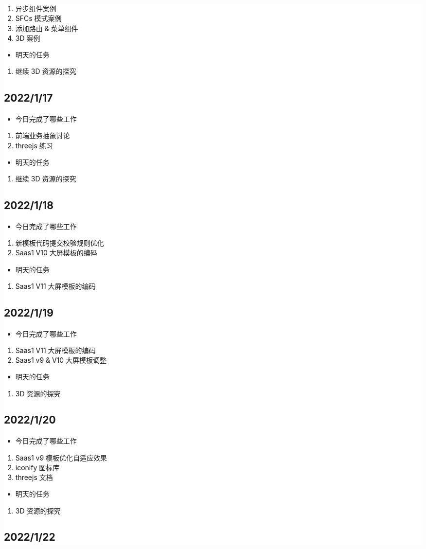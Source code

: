 1. 异步组件案例
2. SFCs 模式案例
3. 添加路由 & 菜单组件
4. 3D 案例

- 明天的任务

1. 继续 3D 资源的探究

## 2022/1/17

- 今日完成了哪些工作

1. 前端业务抽象讨论
2. threejs 练习

- 明天的任务

1. 继续 3D 资源的探究

## 2022/1/18

- 今日完成了哪些工作

1. 新模板代码提交校验规则优化
2. Saas1 V10 大屏模板的编码

- 明天的任务

1. Saas1 V11 大屏模板的编码

## 2022/1/19

- 今日完成了哪些工作

1. Saas1 V11 大屏模板的编码
2. Saas1 v9 & V10 大屏模板调整

- 明天的任务

1. 3D 资源的探究

## 2022/1/20

- 今日完成了哪些工作

1. Saas1 v9 模板优化自适应效果
2. iconify 图标库
3. threejs 文档

- 明天的任务

1. 3D 资源的探究

## 2022/1/22
